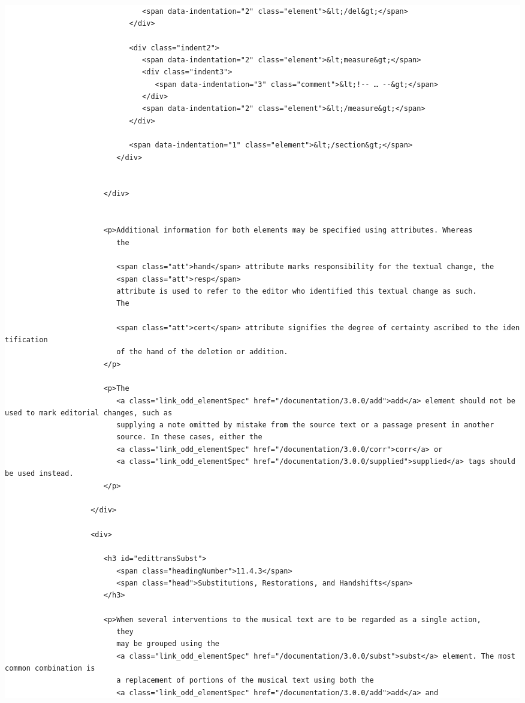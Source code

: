                                     <span data-indentation="2" class="element">&lt;/del&gt;</span>
                                 </div>
                                 
                                 <div class="indent2">
                                    <span data-indentation="2" class="element">&lt;measure&gt;</span>
                                    <div class="indent3">
                                       <span data-indentation="3" class="comment">&lt;!-- … --&gt;</span>
                                    </div>
                                    <span data-indentation="2" class="element">&lt;/measure&gt;</span>
                                 </div>
                                 
                                 <span data-indentation="1" class="element">&lt;/section&gt;</span>
                              </div>
                              
                              
                           </div>
                           
                           
                           <p>Additional information for both elements may be specified using attributes. Whereas
                              the
                              
                              <span class="att">hand</span> attribute marks responsibility for the textual change, the 
                              <span class="att">resp</span>
                              attribute is used to refer to the editor who identified this textual change as such.
                              The
                              
                              <span class="att">cert</span> attribute signifies the degree of certainty ascribed to the identification
                              of the hand of the deletion or addition.
                           </p>
                           
                           <p>The 
                              <a class="link_odd_elementSpec" href="/documentation/3.0.0/add">add</a> element should not be used to mark editorial changes, such as
                              supplying a note omitted by mistake from the source text or a passage present in another
                              source. In these cases, either the 
                              <a class="link_odd_elementSpec" href="/documentation/3.0.0/corr">corr</a> or 
                              <a class="link_odd_elementSpec" href="/documentation/3.0.0/supplied">supplied</a> tags should be used instead.
                           </p>
                           
                        </div>
                        
                        <div>
                           
                           <h3 id="edittransSubst">
                              <span class="headingNumber">11.4.3</span>
                              <span class="head">Substitutions, Restorations, and Handshifts</span>
                           </h3>
                           
                           <p>When several interventions to the musical text are to be regarded as a single action,
                              they
                              may be grouped using the 
                              <a class="link_odd_elementSpec" href="/documentation/3.0.0/subst">subst</a> element. The most common combination is
                              a replacement of portions of the musical text using both the 
                              <a class="link_odd_elementSpec" href="/documentation/3.0.0/add">add</a> and
                              
